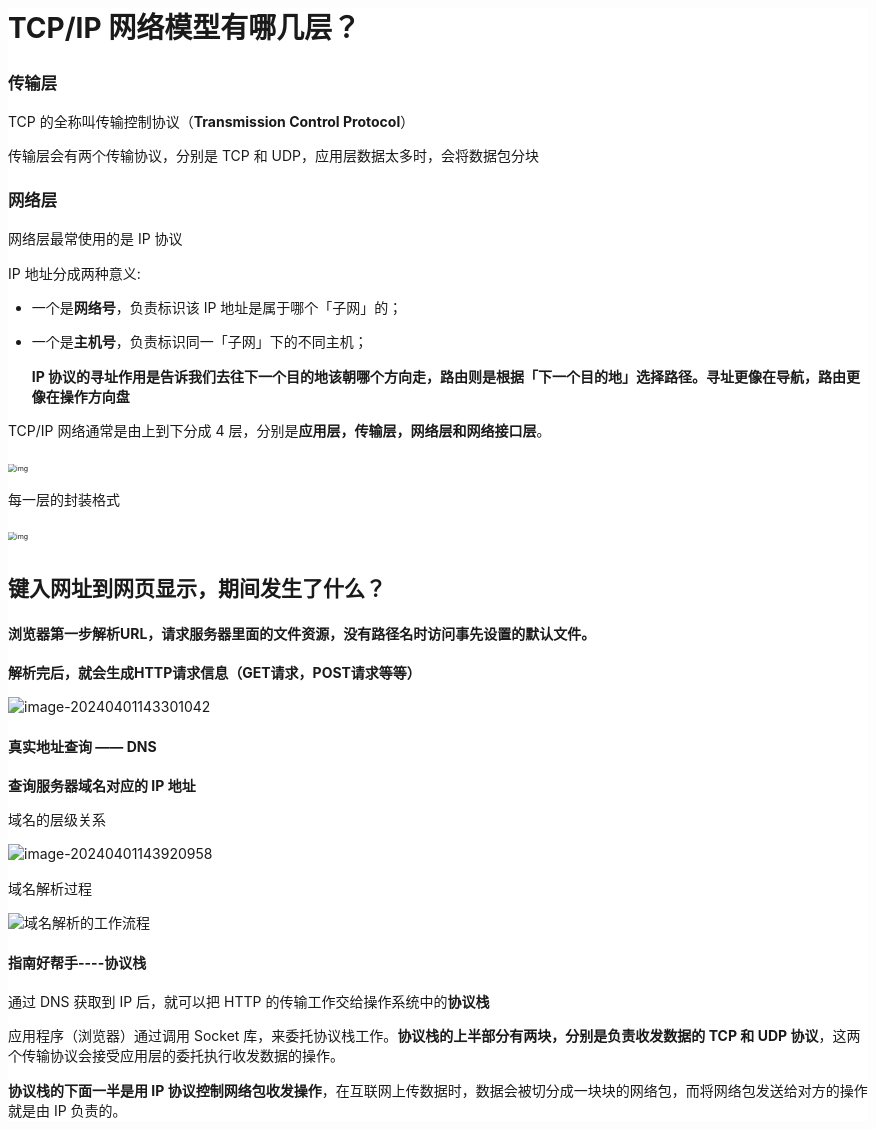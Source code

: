 # TCP/IP 网络模型有哪几层？

### 传输层

TCP 的全称叫传输控制协议（**Transmission Control Protocol**）

传输层会有两个传输协议，分别是 TCP 和 UDP，应用层数据太多时，会将数据包分块

### 网络层

网络层最常使用的是 IP 协议

 IP 地址分成两种意义:

- 一个是**网络号**，负责标识该 IP 地址是属于哪个「子网」的；

- 一个是**主机号**，负责标识同一「子网」下的不同主机；

  **IP 协议的寻址作用是告诉我们去往下一个目的地该朝哪个方向走，路由则是根据「下一个目的地」选择路径。寻址更像在导航，路由更像在操作方向盘**

TCP/IP 网络通常是由上到下分成 4 层，分别是**应用层，传输层，网络层和网络接口层**。

<img src="https://cdn.xiaolincoding.com/gh/xiaolincoder/ImageHost4@main/%E7%BD%91%E7%BB%9C/tcpip%E5%8F%82%E8%80%83%E6%A8%A1%E5%9E%8B.drawio.png" alt="img" style="zoom:50%;" />

每一层的封装格式

<img src="https://cdn.xiaolincoding.com/gh/xiaolincoder/ImageHost3@main/%E6%93%8D%E4%BD%9C%E7%B3%BB%E7%BB%9F/%E6%B5%AE%E7%82%B9/%E5%B0%81%E8%A3%85.png" alt="img" style="zoom:50%;" />

## 键入网址到网页显示，期间发生了什么？

#### 浏览器第一步解析URL，请求服务器里面的文件资源，没有路径名时访问事先设置的默认文件。

**解析完后，就会生成HTTP请求信息（GET请求，POST请求等等）**

![image-20240401143301042](C:\Users\86147\AppData\Roaming\Typora\typora-user-images\image-20240401143301042.png)

#### 真实地址查询 —— DNS

**查询服务器域名对应的 IP 地址**

域名的层级关系

![image-20240401143920958](C:\Users\86147\AppData\Roaming\Typora\typora-user-images\image-20240401143920958.png)

域名解析过程

![域名解析的工作流程](https://cdn.xiaolincoding.com/gh/xiaolincoder/ImageHost/%E8%AE%A1%E7%AE%97%E6%9C%BA%E7%BD%91%E7%BB%9C/%E9%94%AE%E5%85%A5%E7%BD%91%E5%9D%80%E8%BF%87%E7%A8%8B/6.jpg)

#### 指南好帮手----协议栈

通过 DNS 获取到 IP 后，就可以把 HTTP 的传输工作交给操作系统中的**协议栈**

应用程序（浏览器）通过调用 Socket 库，来委托协议栈工作。**协议栈的上半部分有两块，分别是负责收发数据的 TCP 和 UDP 协议**，这两个传输协议会接受应用层的委托执行收发数据的操作。

**协议栈的下面一半是用 IP 协议控制网络包收发操作**，在互联网上传数据时，数据会被切分成一块块的网络包，而将网络包发送给对方的操作就是由 IP 负责的。
